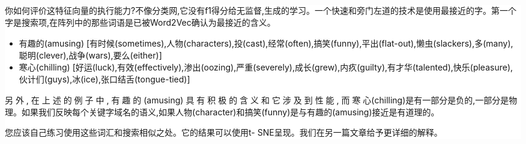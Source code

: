 你如何评价这特征向量的执行能力?不像分类网,它没有f1得分给无监督,生成的学习。一个快速和旁门左道的技术是使用最接近的字。第一个字是搜索项,在阵列中的那些词语是已被Word2Vec确认为最接近的含义。
* 有趣的(amusing) [有时候(sometimes),人物(characters),投(cast),经常(often),搞笑(funny),平出(flat-out),懒虫(slackers),多(many),聪明(clever),战争(wars),要么(either)]
* 寒心(chilling) [好运(luck),有效(effectively),渗出(oozing),严重(severely),成长(grew),内疚(guilty),有才华(talented),快乐(pleasure),伙计们(guys),冰(ice),张口结舌(tongue-tied)]

另 外 , 在 上 述 的 例 子 中 , 有 趣 的 (amusing) 具 有 积 极 的 含 义 和 它 涉 及 到 性 能 , 而 寒 心(chilling)是有一部分是负的,一部分是物理。如果我们反映每个关键字域名的语义,如果人物(character)和搞笑(funny)是与有趣的(amusing)接近是有道理的。

您应该自己练习使用这些词汇和搜索相似之处。它的结果可以使用t- SNE呈现。我们在另一篇文章给予更详细的解释。
